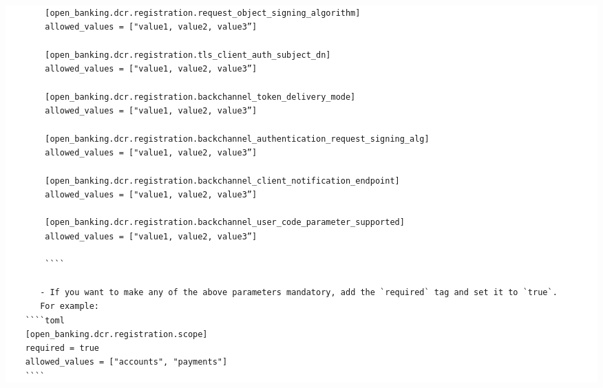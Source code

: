             [open_banking.dcr.registration.request_object_signing_algorithm] 
            allowed_values = ["value1, value2, value3”]
            
            [open_banking.dcr.registration.tls_client_auth_subject_dn] 
            allowed_values = ["value1, value2, value3”]
            
            [open_banking.dcr.registration.backchannel_token_delivery_mode] 
            allowed_values = ["value1, value2, value3”]
            
            [open_banking.dcr.registration.backchannel_authentication_request_signing_alg] 
            allowed_values = ["value1, value2, value3”]
            
            [open_banking.dcr.registration.backchannel_client_notification_endpoint] 
            allowed_values = ["value1, value2, value3”]
            
            [open_banking.dcr.registration.backchannel_user_code_parameter_supported] 
            allowed_values = ["value1, value2, value3”]
     
            ```` 
        
           - If you want to make any of the above parameters mandatory, add the `required` tag and set it to `true`. 
           For example:
        ````toml
        [open_banking.dcr.registration.scope]
        required = true
        allowed_values = ["accounts", "payments"]
        ````
        